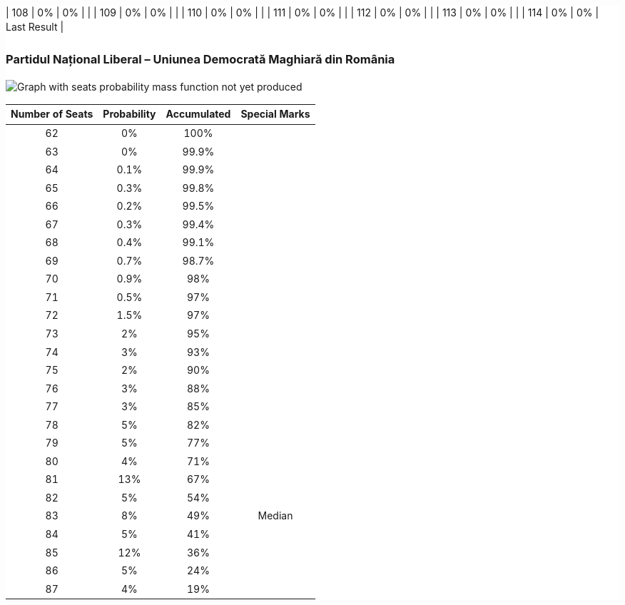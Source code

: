 | 108 | 0% | 0% |  |
| 109 | 0% | 0% |  |
| 110 | 0% | 0% |  |
| 111 | 0% | 0% |  |
| 112 | 0% | 0% |  |
| 113 | 0% | 0% |  |
| 114 | 0% | 0% | Last Result |

### Partidul Național Liberal – Uniunea Democrată Maghiară din România

![Graph with seats probability mass function not yet produced](2023-08-31-INSOMAR-coalitions-seats-pmf-pnl–udmr.png "Seats Probability Mass Function")

| Number of Seats | Probability | Accumulated | Special Marks |
|:---------------:|:-----------:|:-----------:|:-------------:|
| 62 | 0% | 100% |  |
| 63 | 0% | 99.9% |  |
| 64 | 0.1% | 99.9% |  |
| 65 | 0.3% | 99.8% |  |
| 66 | 0.2% | 99.5% |  |
| 67 | 0.3% | 99.4% |  |
| 68 | 0.4% | 99.1% |  |
| 69 | 0.7% | 98.7% |  |
| 70 | 0.9% | 98% |  |
| 71 | 0.5% | 97% |  |
| 72 | 1.5% | 97% |  |
| 73 | 2% | 95% |  |
| 74 | 3% | 93% |  |
| 75 | 2% | 90% |  |
| 76 | 3% | 88% |  |
| 77 | 3% | 85% |  |
| 78 | 5% | 82% |  |
| 79 | 5% | 77% |  |
| 80 | 4% | 71% |  |
| 81 | 13% | 67% |  |
| 82 | 5% | 54% |  |
| 83 | 8% | 49% | Median |
| 84 | 5% | 41% |  |
| 85 | 12% | 36% |  |
| 86 | 5% | 24% |  |
| 87 | 4% | 19% |  |